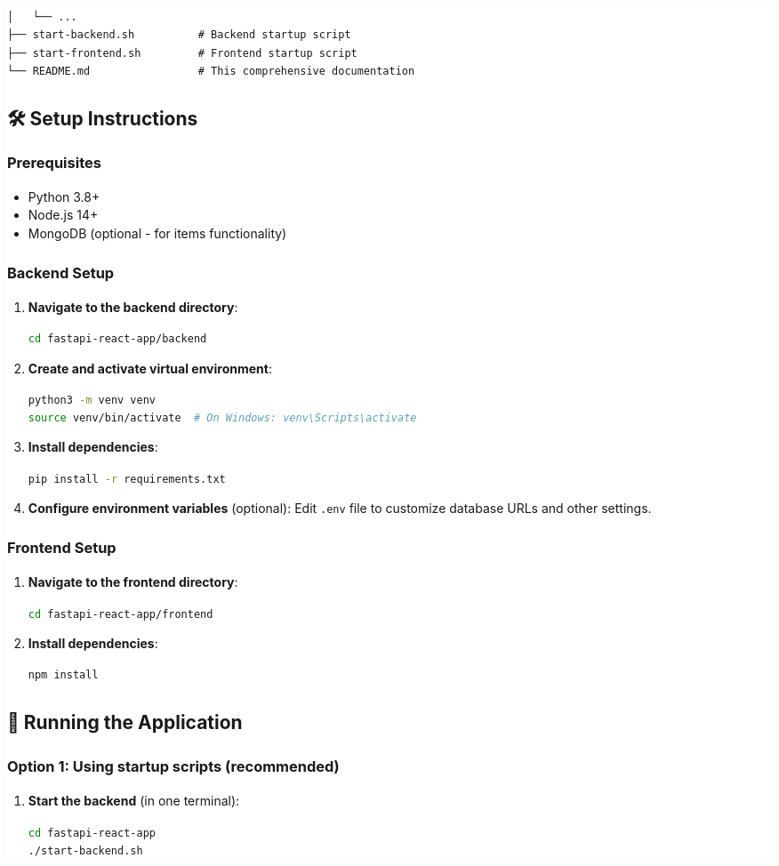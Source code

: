 ```
│   └── ...
├── start-backend.sh          # Backend startup script
├── start-frontend.sh         # Frontend startup script
└── README.md                 # This comprehensive documentation
```

## 🛠️ Setup Instructions

### Prerequisites

- Python 3.8+
- Node.js 14+
- MongoDB (optional - for items functionality)

### Backend Setup

1. **Navigate to the backend directory**:
   ```bash
   cd fastapi-react-app/backend
   ```

2. **Create and activate virtual environment**:
   ```bash
   python3 -m venv venv
   source venv/bin/activate  # On Windows: venv\Scripts\activate
   ```

3. **Install dependencies**:
   ```bash
   pip install -r requirements.txt
   ```

4. **Configure environment variables** (optional):
   Edit `.env` file to customize database URLs and other settings.

### Frontend Setup

1. **Navigate to the frontend directory**:
   ```bash
   cd fastapi-react-app/frontend
   ```

2. **Install dependencies**:
   ```bash
   npm install
   ```

## 🚀 Running the Application

### Option 1: Using startup scripts (recommended)

1. **Start the backend** (in one terminal):
   ```bash
   cd fastapi-react-app
   ./start-backend.sh
   ```
